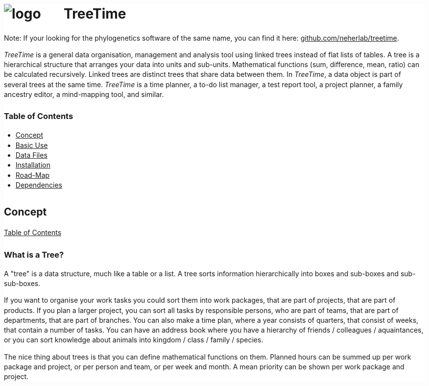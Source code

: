 #  <img src="https://raw.githubusercontent.com/jkanev/treetime/master/data/treetime-logo.png" alt="logo" width="64" height="64">&nbsp; &nbsp; &nbsp; &nbsp;TreeTime


Note: If your looking for the phylogenetics software of the same name, you can find it here: [github.com/neherlab/treetime](https://github.com/neherlab/treetime).

_TreeTime_ is a general data organisation, management and analysis tool using linked trees instead of flat lists of tables.
A tree is a hierarchical structure that arranges your data into units and sub-units.
Mathematical functions (sum, difference, mean, ratio) can be calculated recursively.
Linked trees are distinct trees that share data between them.
In _TreeTime_, a data object is part of several trees at the same time.
_TreeTime_ is a time planner, a to-do list manager, a test report tool, a project planner, a family ancestry editor, a mind-mapping tool, and similar.

<div id='id-contents'/>

### Table of Contents  ###

- [Concept](#id-concept)
- [Basic Use](#id-usage)
- [Data Files](#id-file-syntax)
- [Installation](#id-installation)
- [Road-Map](#id-roadmap)
- [Dependencies](#id-dependencies)


<div id='id-concept'/>

## Concept ##
[Table of Contents](#id-contents)

### What is a Tree? ###

A "tree" is a data structure, much like a table or a list.
A tree sorts information hierarchically into boxes and sub-boxes and sub-sub-boxes.

If you want to organise your work tasks you could sort them into work packages, that are part of projects, that are part of products.
If you plan a larger project, you can sort all tasks by responsible persons, who are part of teams, that are part of departments, that are part of branches.
You can also make a time plan, where a year consists of quarters, that consist of weeks, that contain a number of tasks.
You can have an address book where you have a hierarchy of friends / colleagues / aquaintances, or you can sort knowledge about animals into kingdom / class / family / species.  
  
The nice thing about trees is that you can define mathematical functions on them.
Planned hours can be summed up per work package and project, or per person and team, or per week and month.
A mean priority can be shown per work package and project.  
  